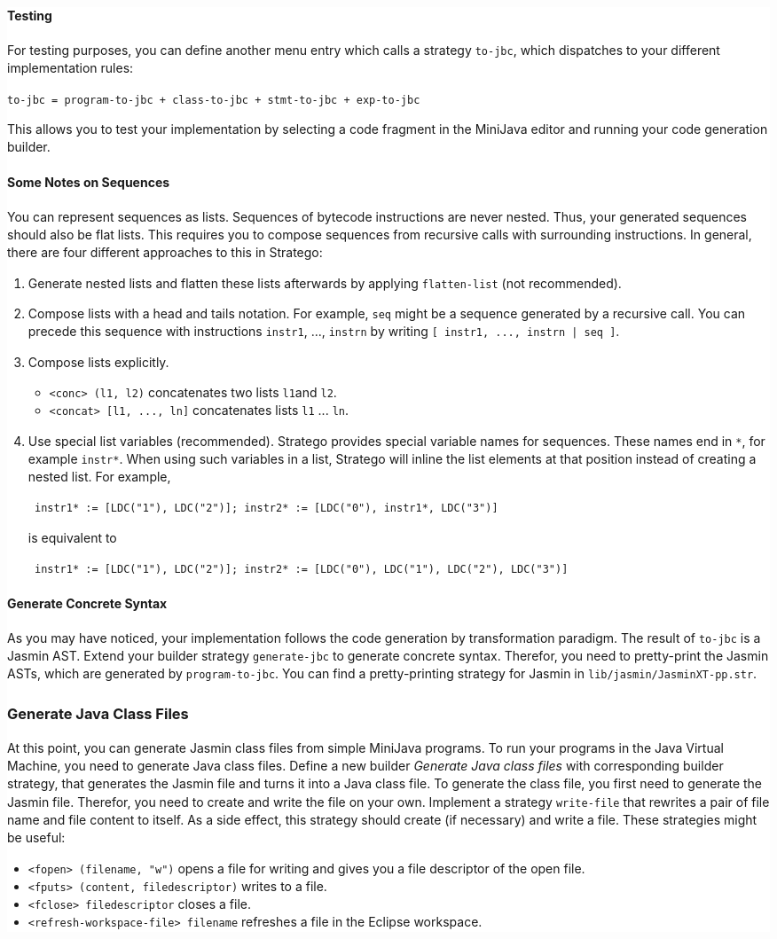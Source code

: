 #### Testing

For testing purposes, you can define another menu entry which calls a strategy `to-jbc`, which dispatches to your different implementation rules:

    to-jbc = program-to-jbc + class-to-jbc + stmt-to-jbc + exp-to-jbc
    
This allows you to test your implementation by selecting a code fragment in the MiniJava editor and running your code generation builder.

#### Some Notes on Sequences

You can represent sequences as lists. 
Sequences of bytecode instructions are never nested. 
Thus, your generated sequences should also be flat lists. 
This requires you to compose sequences from recursive calls with surrounding instructions.
In general, there are four different approaches to this in Stratego:

1. Generate nested lists and flatten these lists afterwards by applying `flatten-list` (not recommended).

2. Compose lists with a head and tails notation. For example, `seq` might be a sequence generated by a recursive call. You can precede this sequence with instructions `instr1`, ..., `instrn` by writing `[ instr1, ..., instrn | seq ]`. 

3. Compose lists explicitly. 
    * `<conc> (l1, l2)` concatenates two lists `l1`and `l2`.
    * `<concat> [l1, ..., ln]` concatenates lists `l1` ... `ln`.  

4. Use special list variables (recommended). Stratego provides special variable names for sequences. These names end in `*`, for example `instr*`. When using such variables in a list, Stratego will inline the list elements at that position instead of creating a nested list. For example, 

        instr1* := [LDC("1"), LDC("2")]; instr2* := [LDC("0"), instr1*, LDC("3")]

    is equivalent to

        instr1* := [LDC("1"), LDC("2")]; instr2* := [LDC("0"), LDC("1"), LDC("2"), LDC("3")]

#### Generate Concrete Syntax

As you may have noticed, your implementation follows the code generation by transformation paradigm. The result of `to-jbc` is a Jasmin AST. Extend your builder strategy `generate-jbc` to generate concrete syntax. Therefor, you need to pretty-print the Jasmin ASTs, which are generated by `program-to-jbc`. You can find a pretty-printing strategy for Jasmin in `lib/jasmin/JasminXT-pp.str`.

### Generate Java Class Files

At this point, you can generate Jasmin class files from simple MiniJava programs. To run your programs in the Java Virtual Machine, you need to generate Java class files.
Define a new builder *Generate Java class files* with corresponding builder strategy, that generates the Jasmin file and turns it into a Java class file. To generate the class file, you first need to generate the Jasmin file.  Therefor, you need to create and write the file on your own. Implement a strategy `write-file` that rewrites a pair of file name and file content to itself. As a side effect, this strategy should create (if necessary) and write a file. These strategies might be useful: 

* `<fopen> (filename, "w")` opens a file for writing and gives you a file descriptor of the open file.
* `<fputs> (content, filedescriptor)` writes to a file.
* `<fclose> filedescriptor` closes a file.
* `<refresh-workspace-file> filename` refreshes a file in the Eclipse workspace. 
